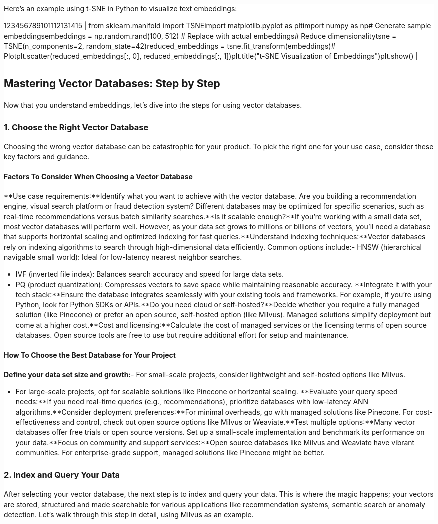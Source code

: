 Here’s an example using t-SNE in [Python](https://thenewstack.io/what-is-python/) to visualize text embeddings:

123456789101112131415 |
from sklearn.manifold import TSNEimport matplotlib.pyplot as pltimport numpy as np# Generate sample embeddingsembeddings = np.random.rand(100, 512) # Replace with actual embeddings# Reduce dimensionalitytsne = TSNE(n_components=2, random_state=42)reduced_embeddings = tsne.fit_transform(embeddings)# Plotplt.scatter(reduced_embeddings[:, 0], reduced_embeddings[:, 1])plt.title("t-SNE Visualization of Embeddings")plt.show() |
## Mastering Vector Databases: Step by Step
Now that you understand embeddings, let’s dive into the steps for using vector databases.

### 1. Choose the Right Vector Database
Choosing the wrong vector database can be catastrophic for your product. To pick the right one for your use case, consider these key factors and guidance.

#### Factors To Consider When Choosing a Vector Database
**Use case requirements:**Identify what you want to achieve with the vector database. Are you building a recommendation engine, visual search platform or fraud detection system? Different databases may be optimized for specific scenarios, such as real-time recommendations versus batch similarity searches.**Is it scalable enough?**If you’re working with a small data set, most vector databases will perform well. However, as your data set grows to millions or billions of vectors, you’ll need a database that supports horizontal scaling and optimized indexing for fast queries.**Understand indexing techniques:**Vector databases rely on indexing algorithms to search through high-dimensional data efficiently. Common options include:- HNSW (hierarchical navigable small world): Ideal for low-latency nearest neighbor searches.
- IVF (inverted file index): Balances search accuracy and speed for large data sets.
- PQ (product quantization): Compresses vectors to save space while maintaining reasonable accuracy.
**Integrate it with your tech stack:**Ensure the database integrates seamlessly with your existing tools and frameworks. For example, if you’re using Python, look for Python SDKs or APIs.**Do you need cloud or self-hosted?**Decide whether you require a fully managed solution (like Pinecone) or prefer an open source, self-hosted option (like Milvus). Managed solutions simplify deployment but come at a higher cost.**Cost and licensing:**Calculate the cost of managed services or the licensing terms of open source databases. Open source tools are free to use but require additional effort for setup and maintenance.
#### How To Choose the Best Database for Your Project
**Define your data set size and growth:**- For small-scale projects, consider lightweight and self-hosted options like Milvus.
- For large-scale projects, opt for scalable solutions like Pinecone or horizontal scaling.
**Evaluate your query speed needs:**If you need real-time queries (e.g., recommendations), prioritize databases with low-latency ANN algorithms.**Consider deployment preferences:**For minimal overheads, go with managed solutions like Pinecone. For cost-effectiveness and control, check out open source options like Milvus or Weaviate.**Test multiple options:**Many vector databases offer free trials or open source versions. Set up a small-scale implementation and benchmark its performance on your data.**Focus on community and support services:**Open source databases like Milvus and Weaviate have vibrant communities. For enterprise-grade support, managed solutions like Pinecone might be better.
### 2. Index and Query Your Data
After selecting your vector database, the next step is to index and query your data. This is where the magic happens; your vectors are stored, structured and made searchable for various applications like recommendation systems, semantic search or anomaly detection. Let’s walk through this step in detail, using Milvus as an example.
